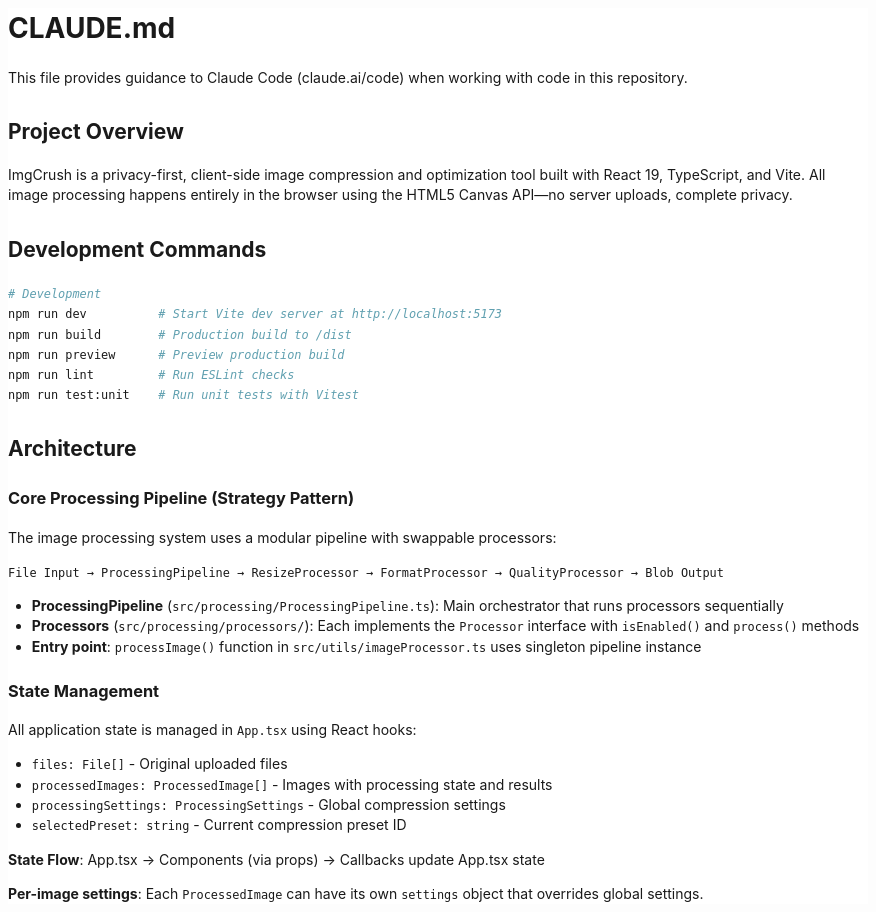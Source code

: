# CLAUDE.md

This file provides guidance to Claude Code (claude.ai/code) when working with code in this repository.

## Project Overview

ImgCrush is a privacy-first, client-side image compression and optimization tool built with React 19, TypeScript, and Vite. All image processing happens entirely in the browser using the HTML5 Canvas API—no server uploads, complete privacy.

## Development Commands

```bash
# Development
npm run dev          # Start Vite dev server at http://localhost:5173
npm run build        # Production build to /dist
npm run preview      # Preview production build
npm run lint         # Run ESLint checks
npm run test:unit    # Run unit tests with Vitest
```

## Architecture

### Core Processing Pipeline (Strategy Pattern)

The image processing system uses a modular pipeline with swappable processors:

```
File Input → ProcessingPipeline → ResizeProcessor → FormatProcessor → QualityProcessor → Blob Output
```

- **ProcessingPipeline** (`src/processing/ProcessingPipeline.ts`): Main orchestrator that runs processors sequentially
- **Processors** (`src/processing/processors/`): Each implements the `Processor` interface with `isEnabled()` and `process()` methods
- **Entry point**: `processImage()` function in `src/utils/imageProcessor.ts` uses singleton pipeline instance

### State Management

All application state is managed in `App.tsx` using React hooks:
- `files: File[]` - Original uploaded files
- `processedImages: ProcessedImage[]` - Images with processing state and results
- `processingSettings: ProcessingSettings` - Global compression settings
- `selectedPreset: string` - Current compression preset ID

**State Flow**: App.tsx → Components (via props) → Callbacks update App.tsx state

**Per-image settings**: Each `ProcessedImage` can have its own `settings` object that overrides global settings.
